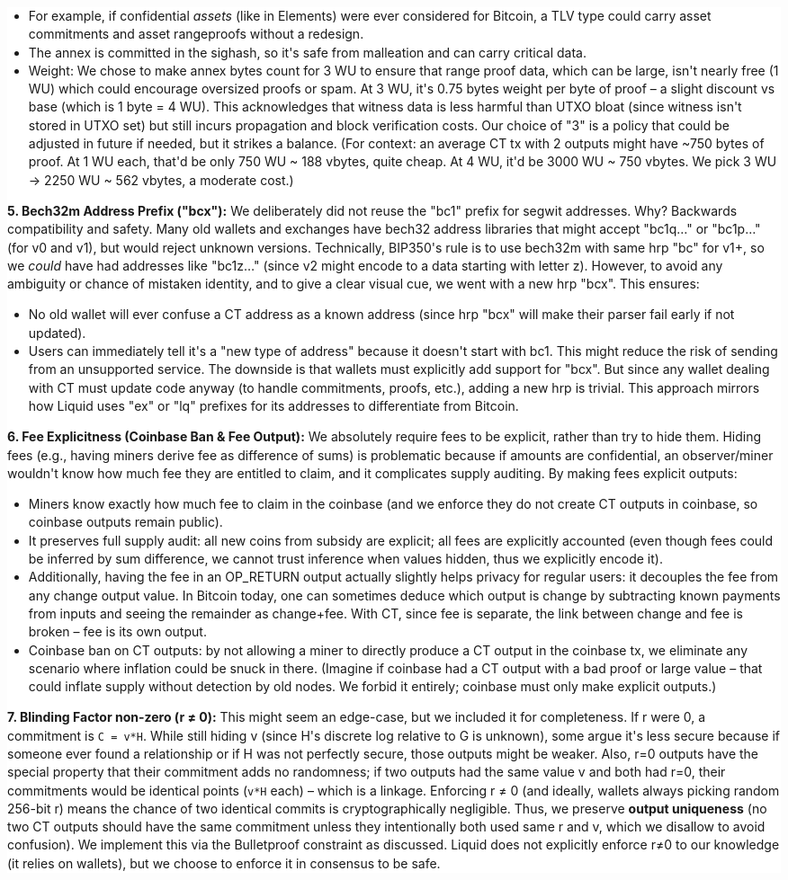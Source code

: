 * For example, if confidential *assets* (like in Elements) were ever considered for Bitcoin, a TLV type could carry asset commitments and asset rangeproofs without a redesign.
* The annex is committed in the sighash, so it's safe from malleation and can carry critical data.
* Weight: We chose to make annex bytes count for 3 WU to ensure that range proof data, which can be large, isn't nearly free (1 WU) which could encourage oversized proofs or spam. At 3 WU, it's 0.75 bytes weight per byte of proof – a slight discount vs base (which is 1 byte = 4 WU). This acknowledges that witness data is less harmful than UTXO bloat (since witness isn't stored in UTXO set) but still incurs propagation and block verification costs. Our choice of "3" is a policy that could be adjusted in future if needed, but it strikes a balance. (For context: an average CT tx with 2 outputs might have ~750 bytes of proof. At 1 WU each, that'd be only 750 WU ~ 188 vbytes, quite cheap. At 4 WU, it'd be 3000 WU ~ 750 vbytes. We pick 3 WU → 2250 WU ~ 562 vbytes, a moderate cost.)

**5. Bech32m Address Prefix ("bcx"):** We deliberately did not reuse the "bc1" prefix for segwit addresses. Why? Backwards compatibility and safety. Many old wallets and exchanges have bech32 address libraries that might accept "bc1q…" or "bc1p…" (for v0 and v1), but would reject unknown versions. Technically, BIP350's rule is to use bech32m with same hrp "bc" for v1+, so we *could* have had addresses like "bc1z…" (since v2 might encode to a data starting with letter z). However, to avoid any ambiguity or chance of mistaken identity, and to give a clear visual cue, we went with a new hrp "bcx". This ensures:

* No old wallet will ever confuse a CT address as a known address (since hrp "bcx" will make their parser fail early if not updated).
* Users can immediately tell it's a "new type of address" because it doesn't start with bc1. This might reduce the risk of sending from an unsupported service.
  The downside is that wallets must explicitly add support for "bcx". But since any wallet dealing with CT must update code anyway (to handle commitments, proofs, etc.), adding a new hrp is trivial. This approach mirrors how Liquid uses "ex" or "lq" prefixes for its addresses to differentiate from Bitcoin.

**6. Fee Explicitness (Coinbase Ban & Fee Output):** We absolutely require fees to be explicit, rather than try to hide them. Hiding fees (e.g., having miners derive fee as difference of sums) is problematic because if amounts are confidential, an observer/miner wouldn't know how much fee they are entitled to claim, and it complicates supply auditing. By making fees explicit outputs:

* Miners know exactly how much fee to claim in the coinbase (and we enforce they do not create CT outputs in coinbase, so coinbase outputs remain public).
* It preserves full supply audit: all new coins from subsidy are explicit; all fees are explicitly accounted (even though fees could be inferred by sum difference, we cannot trust inference when values hidden, thus we explicitly encode it).
* Additionally, having the fee in an OP_RETURN output actually slightly helps privacy for regular users: it decouples the fee from any change output value. In Bitcoin today, one can sometimes deduce which output is change by subtracting known payments from inputs and seeing the remainder as change+fee. With CT, since fee is separate, the link between change and fee is broken – fee is its own output.
* Coinbase ban on CT outputs: by not allowing a miner to directly produce a CT output in the coinbase tx, we eliminate any scenario where inflation could be snuck in there. (Imagine if coinbase had a CT output with a bad proof or large value – that could inflate supply without detection by old nodes. We forbid it entirely; coinbase must only make explicit outputs.)

**7. Blinding Factor non-zero (r ≠ 0):** This might seem an edge-case, but we included it for completeness. If r were 0, a commitment is `C = v*H`. While still hiding v (since H's discrete log relative to G is unknown), some argue it's less secure because if someone ever found a relationship or if H was not perfectly secure, those outputs might be weaker. Also, r=0 outputs have the special property that their commitment adds no randomness; if two outputs had the same value v and both had r=0, their commitments would be identical points (`v*H` each) – which is a linkage. Enforcing r ≠ 0 (and ideally, wallets always picking random 256-bit r) means the chance of two identical commits is cryptographically negligible. Thus, we preserve **output uniqueness** (no two CT outputs should have the same commitment unless they intentionally both used same r and v, which we disallow to avoid confusion). We implement this via the Bulletproof constraint as discussed. Liquid does not explicitly enforce r≠0 to our knowledge (it relies on wallets), but we choose to enforce it in consensus to be safe.
